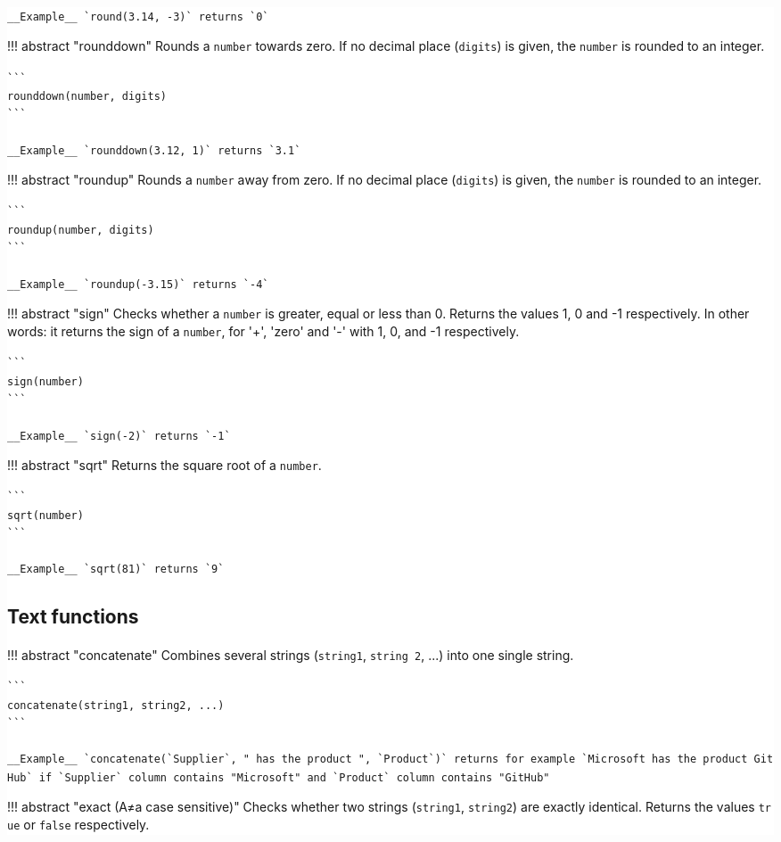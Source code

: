     
    __Example__ `round(3.14, -3)` returns `0`

!!! abstract "rounddown"
    Rounds a `number` towards zero. If no decimal place (`digits`) is given, the `number` is rounded to an integer.
    
    ```
    rounddown(number, digits)
    ```
    
    __Example__ `rounddown(3.12, 1)` returns `3.1`

!!! abstract "roundup"
    Rounds a `number` away from zero. If no decimal place (`digits`) is given, the `number` is rounded to an integer.
    
    ```
    roundup(number, digits)
    ```
    
    __Example__ `roundup(-3.15)` returns `-4`

!!! abstract "sign"
    Checks whether a `number` is greater, equal or less than 0. Returns the values 1, 0 and -1 respectively. In other words: it returns the sign of a `number`, for '+', 'zero' and '-' with 1, 0, and -1 respectively.
    
    ```
    sign(number)
    ```
    
    __Example__ `sign(-2)` returns `-1`

!!! abstract "sqrt"
    Returns the square root of a `number`.
    
    ```
    sqrt(number)
    ```
    
    __Example__ `sqrt(81)` returns `9`

## Text functions

!!! abstract "concatenate"
    Combines several strings (`string1`, `string 2`, ...) into one single string.
    
    ```
    concatenate(string1, string2, ...)
    ```
    
    __Example__ `concatenate(`Supplier`, " has the product ", `Product`)` returns for example `Microsoft has the product GitHub` if `Supplier` column contains "Microsoft" and `Product` column contains "GitHub"

!!! abstract "exact (A≠a case sensitive)"
    Checks whether two strings (`string1`, `string2`) are exactly identical. Returns the values `true` or `false` respectively.
    